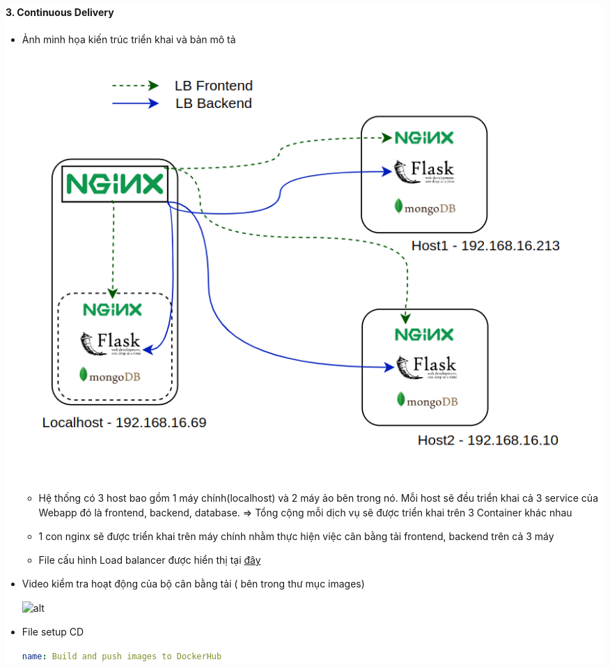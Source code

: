 #### 3. Continuous Delivery

- Ảnh minh họa kiến trúc triển khai và bản mô tả

    ![alt](./images/mohinh.png)

    - Hệ thống có 3 host bao gồm 1 máy chính(localhost) và 2 máy ảo bên trong nó. Mỗi host sẽ đều triển khai cả 3 service của Webapp đó là frontend, backend, database.
    => Tổng cộng mỗi dịch vụ sẽ được triển khai trên 3 Container khác nhau

    - 1 con nginx sẽ được triển khai trên máy chính nhằm thực hiện việc cân bằng tải frontend, backend trên cả 3 máy 
    - File cấu hình Load balancer được hiển thị tại [đây](./Ansible/roles/lb/templates/nginx.conf) 

- Video kiểm tra hoạt động của bộ cân bằng tải ( bên trong thư mục images)

  ![alt](./images/test-lb.gif)

- File setup CD 

    ```yaml
    name: Build and push images to DockerHub
